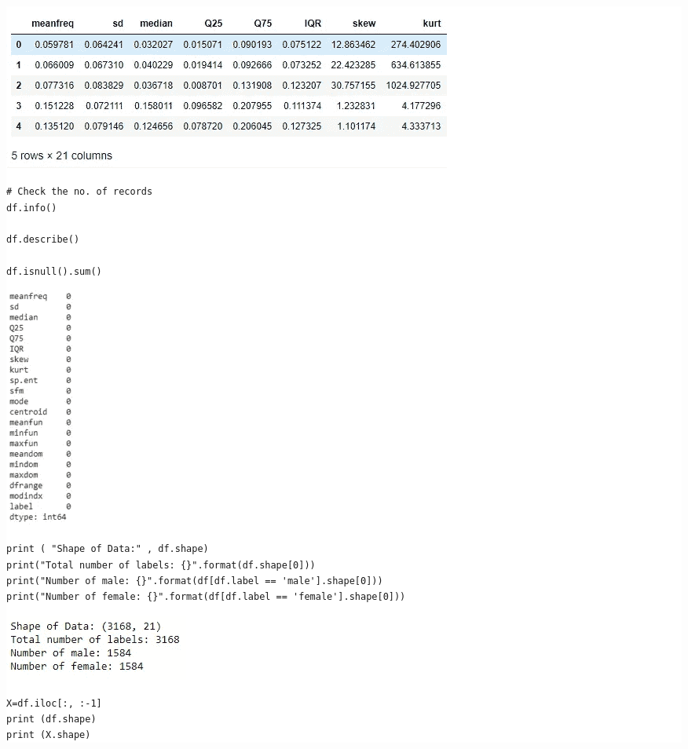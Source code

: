 ![](img/c1ca2814a3cd1eab8d4f477f03bbbe80.png)

```
# Check the no. of records
df.info()

df.describe()

df.isnull().sum()
```

![](img/2173b6a4ba97181ca260a23648937950.png)

```
print ( "Shape of Data:" , df.shape)
print("Total number of labels: {}".format(df.shape[0]))
print("Number of male: {}".format(df[df.label == 'male'].shape[0]))
print("Number of female: {}".format(df[df.label == 'female'].shape[0]))
```

![](img/19d640c7f6276036d5a8fd51880c15fa.png)

```
X=df.iloc[:, :-1]
print (df.shape)
print (X.shape)
```
